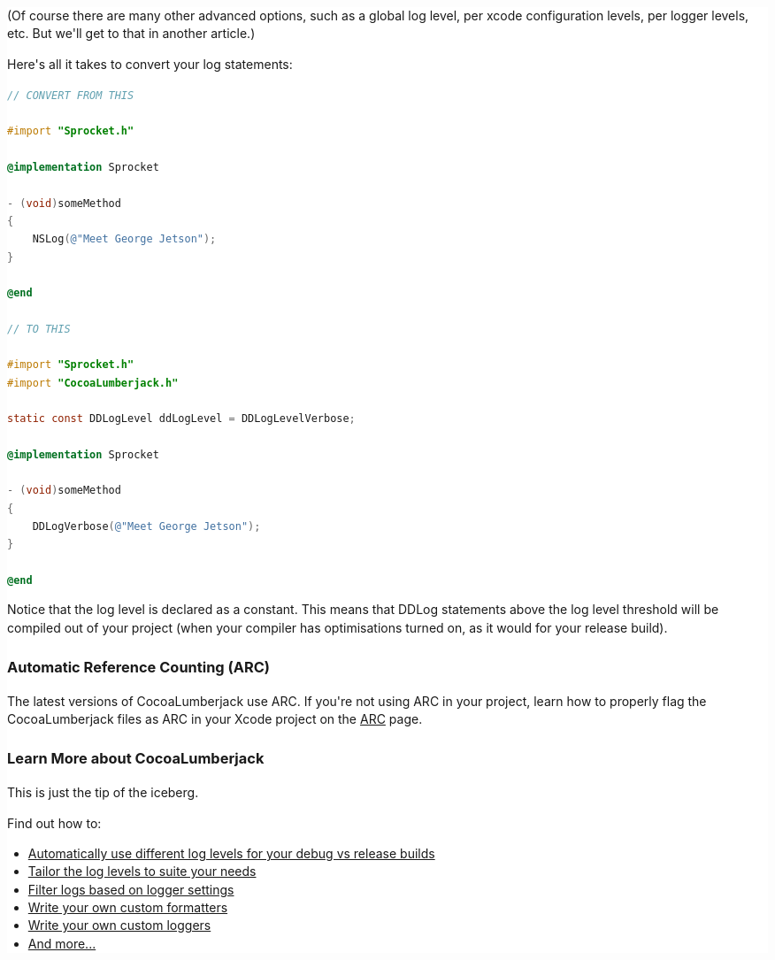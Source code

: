 (Of course there are many other advanced options, such as a global log level, per xcode configuration levels, per logger levels, etc. But we'll get to that in another article.)

Here's all it takes to convert your log statements:

```objective-c
// CONVERT FROM THIS

#import "Sprocket.h"

@implementation Sprocket

- (void)someMethod
{
    NSLog(@"Meet George Jetson");
}

@end

// TO THIS

#import "Sprocket.h"
#import "CocoaLumberjack.h"

static const DDLogLevel ddLogLevel = DDLogLevelVerbose;

@implementation Sprocket

- (void)someMethod
{
    DDLogVerbose(@"Meet George Jetson");
}

@end
```

Notice that the log level is declared as a constant. This means that DDLog statements above the log level threshold will be compiled out of your project (when your compiler has optimisations turned on, as it would for your release build).

### Automatic Reference Counting (ARC)

The latest versions of CocoaLumberjack use ARC. If you're not using ARC in your project, learn how to properly flag the CocoaLumberjack files as ARC in your Xcode project on the [ARC](ARC.md) page.

### Learn More about CocoaLumberjack

This is just the tip of the iceberg.

Find out how to:

-   [Automatically use different log levels for your debug vs release builds](XcodeTricks.md)
-   [Tailor the log levels to suite your needs](CustomLogLevels.md)
-   [Filter logs based on logger settings](PerLoggerLogLevels.md)
-   [Write your own custom formatters](CustomFormatters.md)
-   [Write your own custom loggers](CustomLoggers.md)
-   [And more...](README.md)
